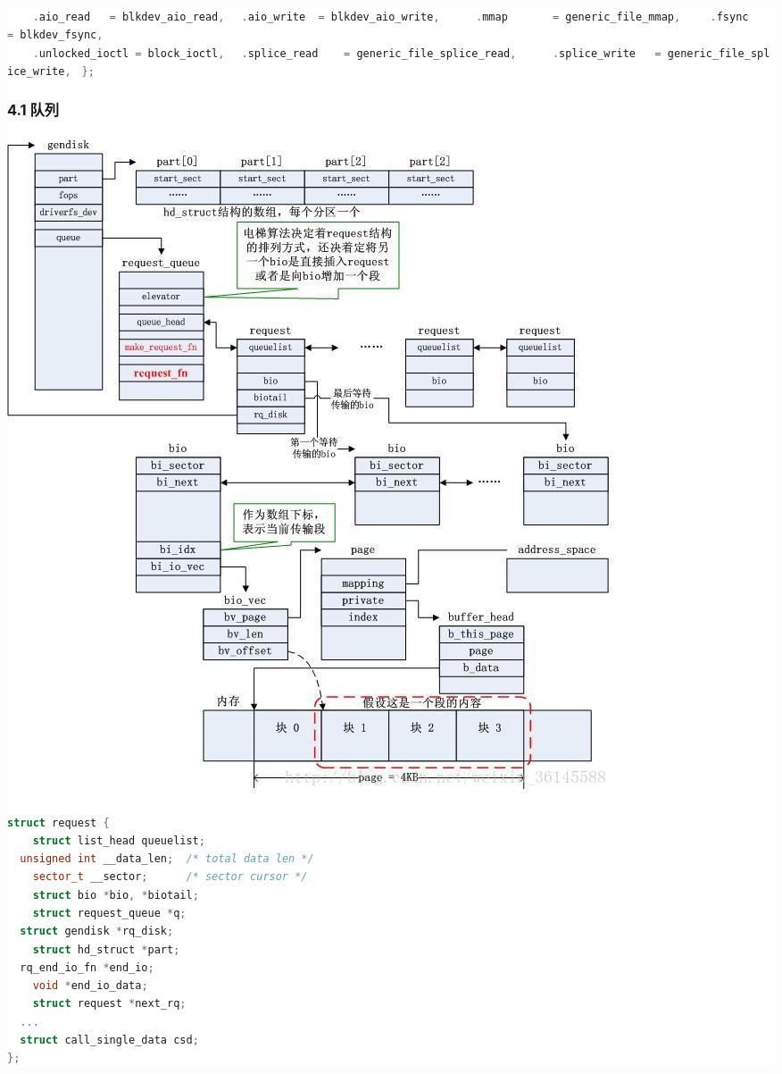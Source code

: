 ```cpp
	.aio_read	= blkdev_aio_read,　	.aio_write	= blkdev_aio_write,　	.mmap		= generic_file_mmap,　	.fsync		= blkdev_fsync,
	.unlocked_ioctl	= block_ioctl,　	.splice_read	= generic_file_splice_read,　	.splice_write	= generic_file_splice_write,　};


```

### 4.1 队列

![队列和request管理](pic_dir/队列和request管理.png)

```cpp
struct request {
	struct list_head queuelist;
  unsigned int __data_len;	/* total data len */
	sector_t __sector;		/* sector cursor */
	struct bio *bio, *biotail;
	struct request_queue *q;
  struct gendisk *rq_disk;
	struct hd_struct *part;
  rq_end_io_fn *end_io;
	void *end_io_data;
	struct request *next_rq;
  ...
  struct call_single_data csd;
};
```